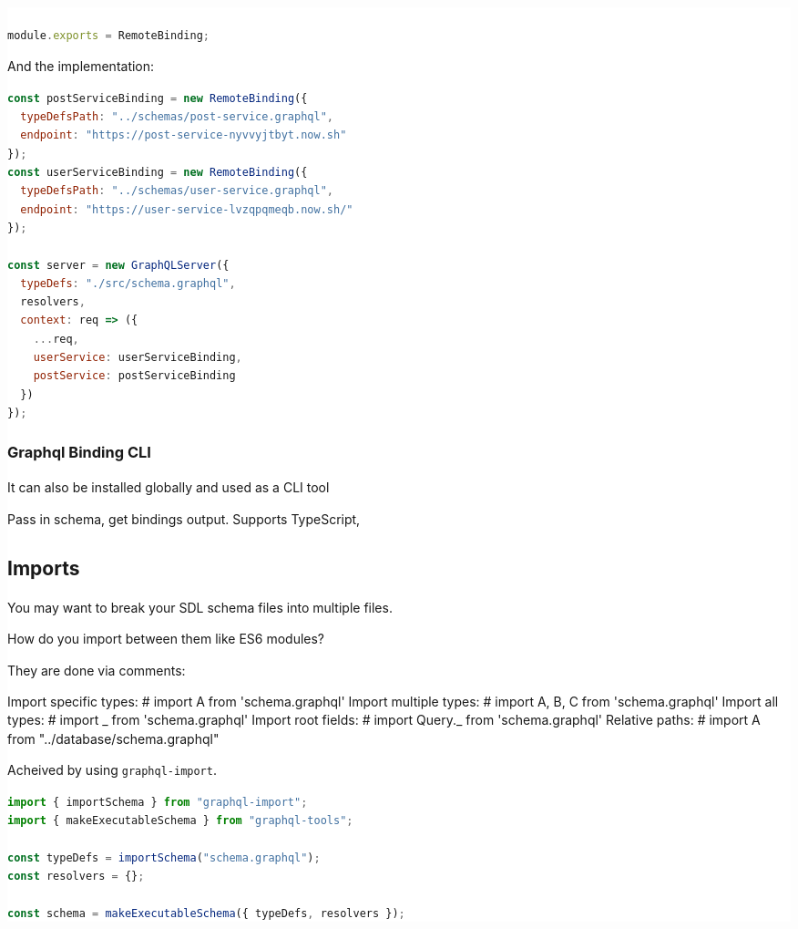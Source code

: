 ```javascript

module.exports = RemoteBinding;
```

And the implementation:

```javascript
const postServiceBinding = new RemoteBinding({
  typeDefsPath: "../schemas/post-service.graphql",
  endpoint: "https://post-service-nyvvyjtbyt.now.sh"
});
const userServiceBinding = new RemoteBinding({
  typeDefsPath: "../schemas/user-service.graphql",
  endpoint: "https://user-service-lvzqpqmeqb.now.sh/"
});

const server = new GraphQLServer({
  typeDefs: "./src/schema.graphql",
  resolvers,
  context: req => ({
    ...req,
    userService: userServiceBinding,
    postService: postServiceBinding
  })
});
```

### Graphql Binding CLI

It can also be installed globally and used as a CLI tool

Pass in schema, get bindings output. Supports TypeScript,

## Imports

You may want to break your SDL schema files into multiple files.

How do you import between them like ES6 modules?

They are done via comments:

Import specific types: # import A from 'schema.graphql'
Import multiple types: # import A, B, C from 'schema.graphql'
Import all types: # import _ from 'schema.graphql'
Import root fields: # import Query._ from 'schema.graphql'
Relative paths: # import A from "../database/schema.graphql"

Acheived by using `graphql-import`.

```javascript
import { importSchema } from "graphql-import";
import { makeExecutableSchema } from "graphql-tools";

const typeDefs = importSchema("schema.graphql");
const resolvers = {};

const schema = makeExecutableSchema({ typeDefs, resolvers });
```
